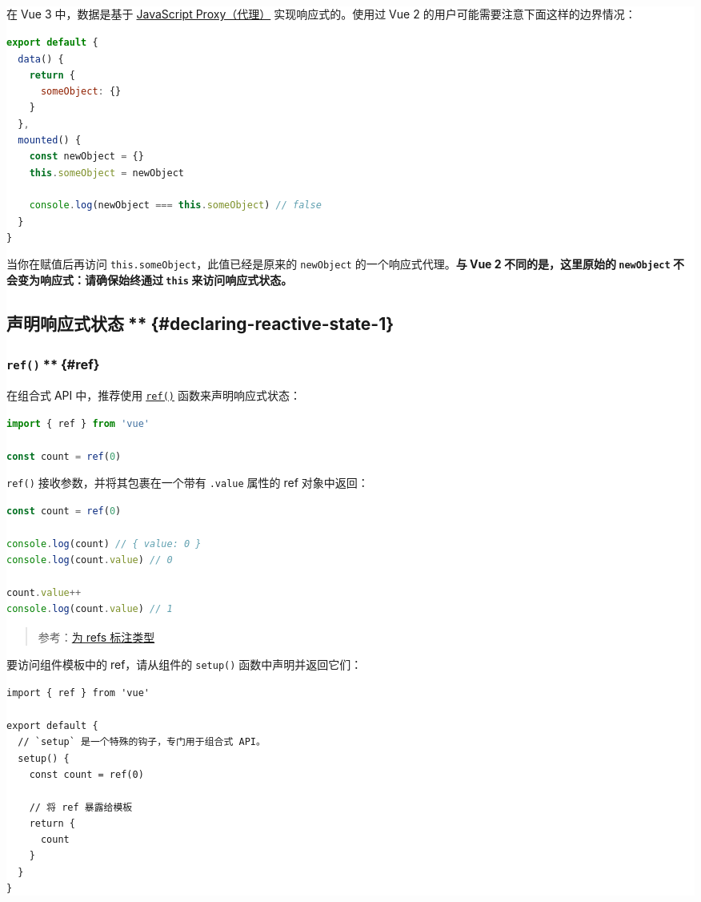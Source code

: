 在 Vue 3 中，数据是基于 [JavaScript Proxy（代理）](https://developer.mozilla.org/zh-CN/docs/Web/JavaScript/Reference/Global_Objects/Proxy) 实现响应式的。使用过 Vue 2 的用户可能需要注意下面这样的边界情况：

```js
export default {
  data() {
    return {
      someObject: {}
    }
  },
  mounted() {
    const newObject = {}
    this.someObject = newObject

    console.log(newObject === this.someObject) // false
  }
}
```

当你在赋值后再访问 `this.someObject`，此值已经是原来的 `newObject` 的一个响应式代理。**与 Vue 2 不同的是，这里原始的 `newObject` 不会变为响应式：请确保始终通过 `this` 来访问响应式状态。**

</div>

<div class="composition-api">

## 声明响应式状态 \*\* {#declaring-reactive-state-1}

### `ref()` \*\* {#ref}

在组合式 API 中，推荐使用 [`ref()`](/api/reactivity-core#ref) 函数来声明响应式状态：

```js
import { ref } from 'vue'

const count = ref(0)
```

`ref()` 接收参数，并将其包裹在一个带有 `.value` 属性的 ref 对象中返回：

```js
const count = ref(0)

console.log(count) // { value: 0 }
console.log(count.value) // 0

count.value++
console.log(count.value) // 1
```

> 参考：[为 refs 标注类型](/guide/typescript/composition-api#typing-ref) <sup class="vt-badge ts" />

要访问组件模板中的 ref，请从组件的 `setup()` 函数中声明并返回它们：

```js{5,9-11}
import { ref } from 'vue'

export default {
  // `setup` 是一个特殊的钩子，专门用于组合式 API。
  setup() {
    const count = ref(0)

    // 将 ref 暴露给模板
    return {
      count
    }
  }
}
```
